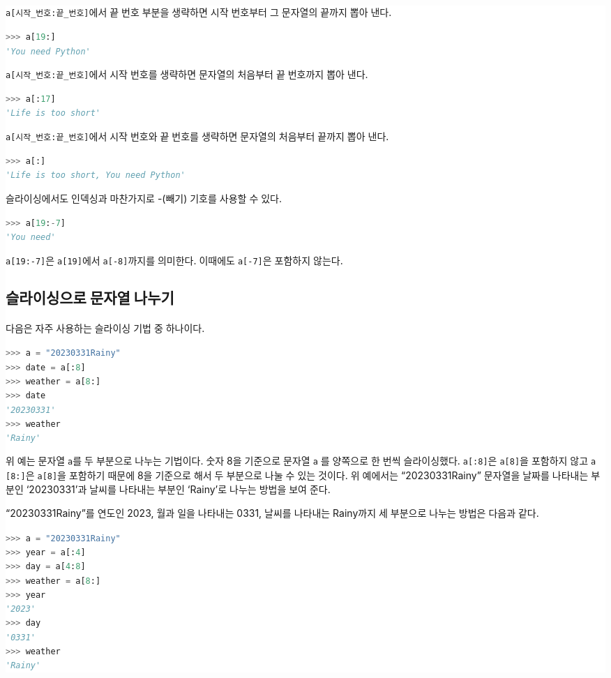 `a[시작_번호:끝_번호]`에서 끝 번호 부분을 생략하면 시작 번호부터 그 문자열의 끝까지 뽑아 낸다.

```Python
>>> a[19:]
'You need Python'
```

`a[시작_번호:끝_번호]`에서 시작 번호를 생략하면 문자열의 처음부터 끝 번호까지 뽑아 낸다.

```Python
>>> a[:17]
'Life is too short'
```

`a[시작_번호:끝_번호]`에서 시작 번호와 끝 번호를 생략하면 문자열의 처음부터 끝까지 뽑아 낸다.

```Python
>>> a[:]
'Life is too short, You need Python'
```

슬라이싱에서도 인덱싱과 마찬가지로 -(빼기) 기호를 사용할 수 있다.

```Python
>>> a[19:-7]
'You need'
```

`a[19:-7]`은 `a[19]`에서 `a[-8]`까지를 의미한다. 이때에도 `a[-7]`은 포함하지 않는다.

  

## 슬라이싱으로 문자열 나누기

다음은 자주 사용하는 슬라이싱 기법 중 하나이다.

```Python
>>> a = "20230331Rainy"
>>> date = a[:8]
>>> weather = a[8:]
>>> date
'20230331'
>>> weather
'Rainy'
```

위 예는 문자열 `a`를 두 부분으로 나누는 기법이다. 숫자 8을 기준으로 문자열 `a` 를 양쪽으로 한 번씩 슬라이싱했다. `a[:8]`은 `a[8]`을 포함하지 않고 `a[8:]`은 `a[8]`을 포함하기 때문에 8을 기준으로 해서 두 부분으로 나눌 수 있는 것이다. 위 예에서는 “20230331Rainy” 문자열을 날짜를 나타내는 부분인 ‘20230331’과 날씨를 나타내는 부분인 ‘Rainy’로 나누는 방법을 보여 준다.

“20230331Rainy”를 연도인 2023, 월과 일을 나타내는 0331, 날씨를 나타내는 Rainy까지 세 부분으로 나누는 방법은 다음과 같다.

```Python
>>> a = "20230331Rainy"
>>> year = a[:4]
>>> day = a[4:8]
>>> weather = a[8:]
>>> year
'2023'
>>> day
'0331'
>>> weather
'Rainy'
```
